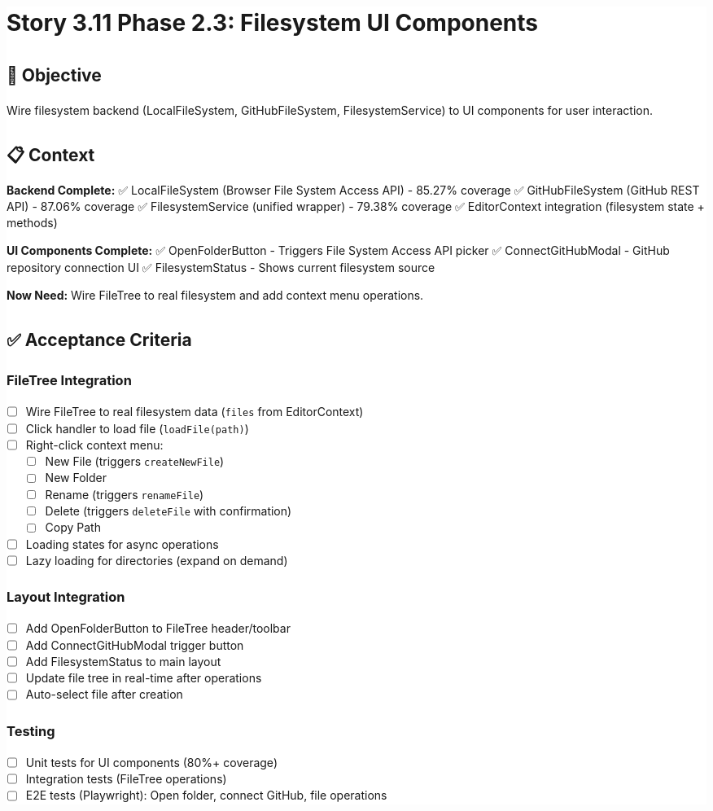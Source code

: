 # Story 3.11 Phase 2.3: Filesystem UI Components

## 🎯 Objective

Wire filesystem backend (LocalFileSystem, GitHubFileSystem, FilesystemService) to UI components for user interaction.

## 📋 Context

**Backend Complete:**
✅ LocalFileSystem (Browser File System Access API) - 85.27% coverage
✅ GitHubFileSystem (GitHub REST API) - 87.06% coverage
✅ FilesystemService (unified wrapper) - 79.38% coverage
✅ EditorContext integration (filesystem state + methods)

**UI Components Complete:**
✅ OpenFolderButton - Triggers File System Access API picker
✅ ConnectGitHubModal - GitHub repository connection UI
✅ FilesystemStatus - Shows current filesystem source

**Now Need:** Wire FileTree to real filesystem and add context menu operations.

## ✅ Acceptance Criteria

### FileTree Integration

- [ ] Wire FileTree to real filesystem data (`files` from EditorContext)
- [ ] Click handler to load file (`loadFile(path)`)
- [ ] Right-click context menu:
  - [ ] New File (triggers `createNewFile`)
  - [ ] New Folder
  - [ ] Rename (triggers `renameFile`)
  - [ ] Delete (triggers `deleteFile` with confirmation)
  - [ ] Copy Path
- [ ] Loading states for async operations
- [ ] Lazy loading for directories (expand on demand)

### Layout Integration

- [ ] Add OpenFolderButton to FileTree header/toolbar
- [ ] Add ConnectGitHubModal trigger button
- [ ] Add FilesystemStatus to main layout
- [ ] Update file tree in real-time after operations
- [ ] Auto-select file after creation

### Testing

- [ ] Unit tests for UI components (80%+ coverage)
- [ ] Integration tests (FileTree operations)
- [ ] E2E tests (Playwright): Open folder, connect GitHub, file operations

